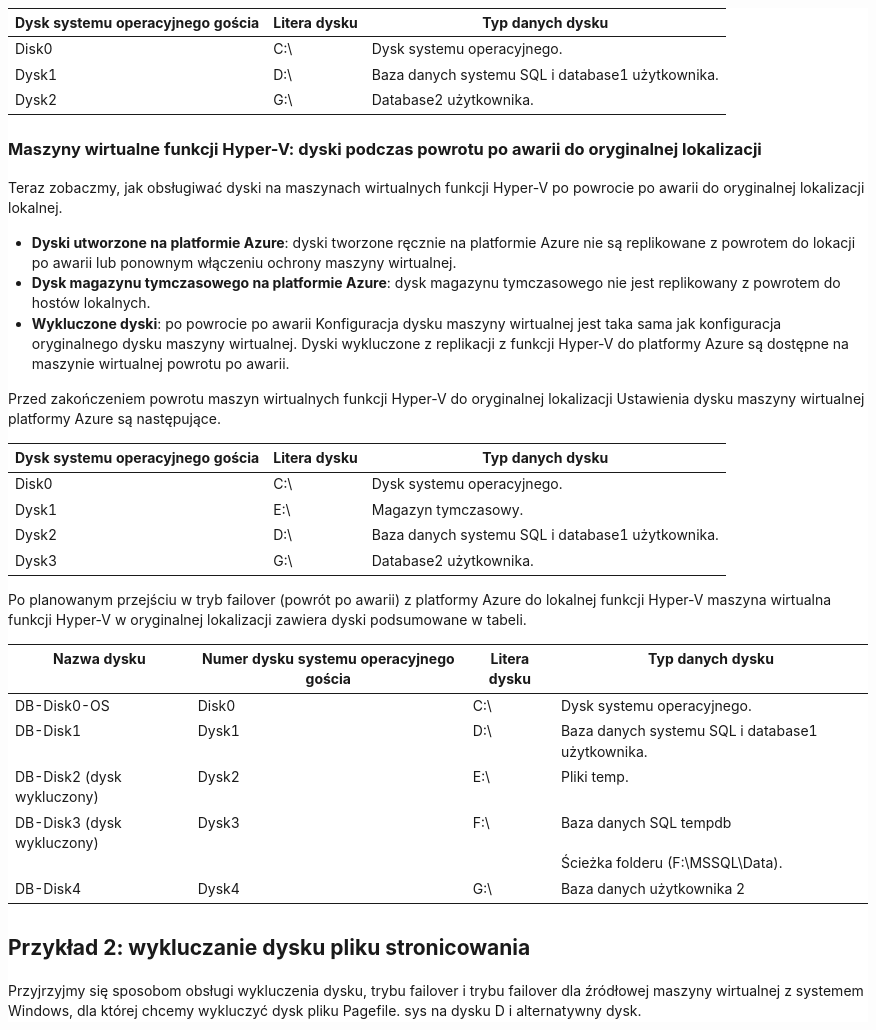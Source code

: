 **Dysk systemu operacyjnego gościa** | **Litera dysku** | **Typ danych dysku**
--- | --- | ---
Disk0 | C:\ | Dysk systemu operacyjnego.
Dysk1 | D:\ | Baza danych systemu SQL i database1 użytkownika.
Dysk2 | G:\ | Database2 użytkownika.


### <a name="hyper-v-vms-disks-during-failback-to-original-location"></a>Maszyny wirtualne funkcji Hyper-V: dyski podczas powrotu po awarii do oryginalnej lokalizacji

Teraz zobaczmy, jak obsługiwać dyski na maszynach wirtualnych funkcji Hyper-V po powrocie po awarii do oryginalnej lokalizacji lokalnej.

- **Dyski utworzone na platformie Azure**: dyski tworzone ręcznie na platformie Azure nie są replikowane z powrotem do lokacji po awarii lub ponownym włączeniu ochrony maszyny wirtualnej.
- **Dysk magazynu tymczasowego na platformie Azure**: dysk magazynu tymczasowego nie jest replikowany z powrotem do hostów lokalnych.
- **Wykluczone dyski**: po powrocie po awarii Konfiguracja dysku maszyny wirtualnej jest taka sama jak konfiguracja oryginalnego dysku maszyny wirtualnej. Dyski wykluczone z replikacji z funkcji Hyper-V do platformy Azure są dostępne na maszynie wirtualnej powrotu po awarii.

Przed zakończeniem powrotu maszyn wirtualnych funkcji Hyper-V do oryginalnej lokalizacji Ustawienia dysku maszyny wirtualnej platformy Azure są następujące.

**Dysk systemu operacyjnego gościa** | **Litera dysku** | **Typ danych dysku**
--- | --- | ---
Disk0 | C:\ | Dysk systemu operacyjnego.
Dysk1 | E:\ | Magazyn tymczasowy.
Dysk2 | D:\ | Baza danych systemu SQL i database1 użytkownika.
Dysk3 | G:\ | Database2 użytkownika.

Po planowanym przejściu w tryb failover (powrót po awarii) z platformy Azure do lokalnej funkcji Hyper-V maszyna wirtualna funkcji Hyper-V w oryginalnej lokalizacji zawiera dyski podsumowane w tabeli.

**Nazwa dysku** | **Numer dysku systemu operacyjnego gościa** | **Litera dysku** | **Typ danych dysku**
 --- | --- | --- | ---
DB-Disk0-OS | Disk0 |   C:\ | Dysk systemu operacyjnego.
DB-Disk1 | Dysk1 | D:\ | Baza danych systemu SQL i database1 użytkownika.
DB-Disk2 (dysk wykluczony) | Dysk2 | E:\ | Pliki temp.
DB-Disk3 (dysk wykluczony) | Dysk3 | F:\ | Baza danych SQL tempdb<br/><br/> Ścieżka folderu (F:\MSSQL\Data\).
DB-Disk4 | Dysk4 | G:\ | Baza danych użytkownika 2


## <a name="example-2-exclude-the-paging-file-disk"></a>Przykład 2: wykluczanie dysku pliku stronicowania

Przyjrzyjmy się sposobom obsługi wykluczenia dysku, trybu failover i trybu failover dla źródłowej maszyny wirtualnej z systemem Windows, dla której chcemy wykluczyć dysk pliku Pagefile. sys na dysku D i alternatywny dysk.

